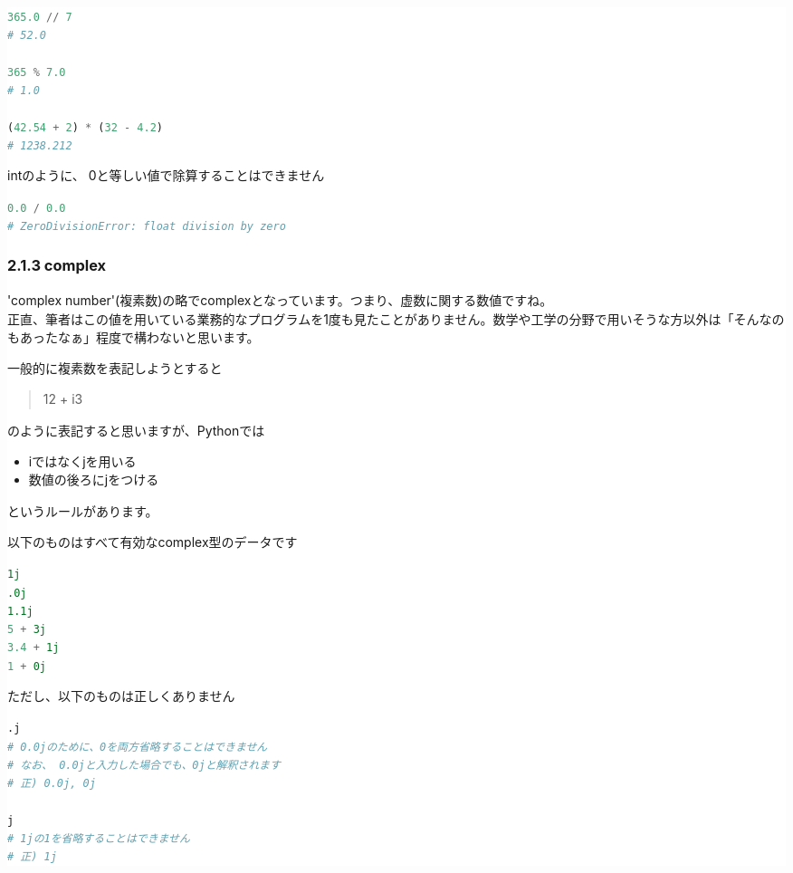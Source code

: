 ```python
365.0 // 7
# 52.0

365 % 7.0
# 1.0

(42.54 + 2) * (32 - 4.2)
# 1238.212
```

intのように、 0と等しい値で除算することはできません

```python
0.0 / 0.0
# ZeroDivisionError: float division by zero
```


### 2.1.3 complex
'complex number'(複素数)の略でcomplexとなっています。つまり、虚数に関する数値ですね。  
正直、筆者はこの値を用いている業務的なプログラムを1度も見たことがありません。数学や工学の分野で用いそうな方以外は「そんなのもあったなぁ」程度で構わないと思います。

一般的に複素数を表記しようとすると

> 12 + i3

のように表記すると思いますが、Pythonでは

- iではなくjを用いる
- 数値の後ろにjをつける

というルールがあります。

以下のものはすべて有効なcomplex型のデータです

```python
1j
.0j
1.1j
5 + 3j
3.4 + 1j
1 + 0j
```

ただし、以下のものは正しくありません

```python
.j
# 0.0jのために、0を両方省略することはできません
# なお、 0.0jと入力した場合でも、0jと解釈されます
# 正) 0.0j, 0j

j
# 1jの1を省略することはできません
# 正) 1j
```
